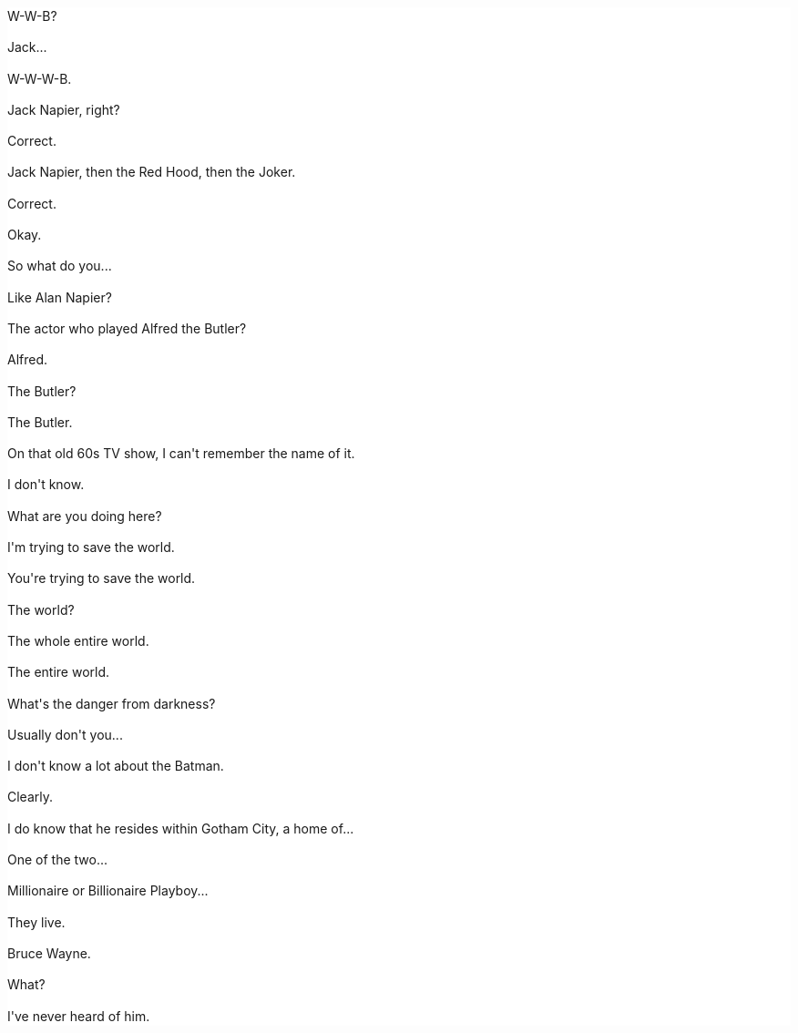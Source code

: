W-W-B?

Jack...

W-W-W-B.

Jack Napier, right?

Correct.

Jack Napier, then the Red Hood, then the Joker.

Correct.

Okay.

So what do you...

Like Alan Napier?

The actor who played Alfred the Butler?

Alfred.

The Butler?

The Butler.

On that old 60s TV show, I can't remember the name of it.

I don't know.

What are you doing here?

I'm trying to save the world.

You're trying to save the world.

The world?

The whole entire world.

The entire world.

What's the danger from darkness?

Usually don't you...

I don't know a lot about the Batman.

Clearly.

I do know that he resides within Gotham City, a home of...

One of the two...

Millionaire or Billionaire Playboy...

They live.

Bruce Wayne.

What?

I've never heard of him.
